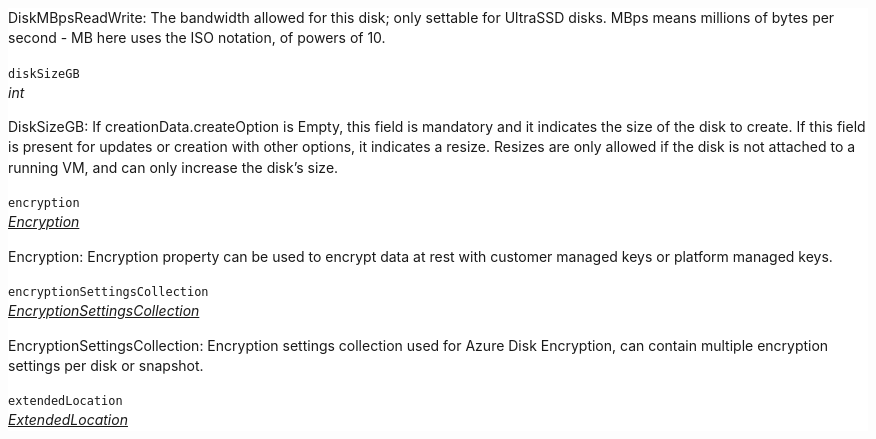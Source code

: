 </em>
</td>
<td>
<p>DiskMBpsReadWrite: The bandwidth allowed for this disk; only settable for UltraSSD disks. MBps means millions of bytes
per second - MB here uses the ISO notation, of powers of 10.</p>
</td>
</tr>
<tr>
<td>
<code>diskSizeGB</code><br/>
<em>
int
</em>
</td>
<td>
<p>DiskSizeGB: If creationData.createOption is Empty, this field is mandatory and it indicates the size of the disk to
create. If this field is present for updates or creation with other options, it indicates a resize. Resizes are only
allowed if the disk is not attached to a running VM, and can only increase the disk&rsquo;s size.</p>
</td>
</tr>
<tr>
<td>
<code>encryption</code><br/>
<em>
<a href="#compute.azure.com/v1api20240302.Encryption">
Encryption
</a>
</em>
</td>
<td>
<p>Encryption: Encryption property can be used to encrypt data at rest with customer managed keys or platform managed keys.</p>
</td>
</tr>
<tr>
<td>
<code>encryptionSettingsCollection</code><br/>
<em>
<a href="#compute.azure.com/v1api20240302.EncryptionSettingsCollection">
EncryptionSettingsCollection
</a>
</em>
</td>
<td>
<p>EncryptionSettingsCollection: Encryption settings collection used for Azure Disk Encryption, can contain multiple
encryption settings per disk or snapshot.</p>
</td>
</tr>
<tr>
<td>
<code>extendedLocation</code><br/>
<em>
<a href="#compute.azure.com/v1api20240302.ExtendedLocation">
ExtendedLocation
</a>
</em>
</td>
<td>